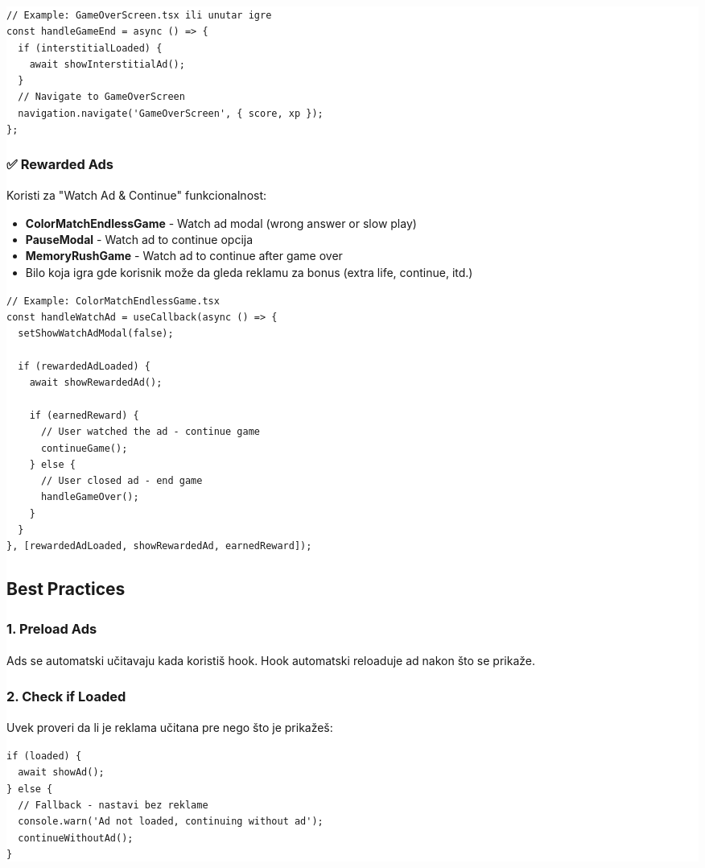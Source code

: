 ```tsx
// Example: GameOverScreen.tsx ili unutar igre
const handleGameEnd = async () => {
  if (interstitialLoaded) {
    await showInterstitialAd();
  }
  // Navigate to GameOverScreen
  navigation.navigate('GameOverScreen', { score, xp });
};
```

### ✅ **Rewarded Ads**
Koristi za "Watch Ad & Continue" funkcionalnost:
- **ColorMatchEndlessGame** - Watch ad modal (wrong answer or slow play)
- **PauseModal** - Watch ad to continue opcija
- **MemoryRushGame** - Watch ad to continue after game over
- Bilo koja igra gde korisnik može da gleda reklamu za bonus (extra life, continue, itd.)

```tsx
// Example: ColorMatchEndlessGame.tsx
const handleWatchAd = useCallback(async () => {
  setShowWatchAdModal(false);
  
  if (rewardedAdLoaded) {
    await showRewardedAd();
    
    if (earnedReward) {
      // User watched the ad - continue game
      continueGame();
    } else {
      // User closed ad - end game
      handleGameOver();
    }
  }
}, [rewardedAdLoaded, showRewardedAd, earnedReward]);
```

## Best Practices

### 1. **Preload Ads**
Ads se automatski učitavaju kada koristiš hook. Hook automatski reloaduje ad nakon što se prikaže.

### 2. **Check if Loaded**
Uvek proveri da li je reklama učitana pre nego što je prikažeš:

```tsx
if (loaded) {
  await showAd();
} else {
  // Fallback - nastavi bez reklame
  console.warn('Ad not loaded, continuing without ad');
  continueWithoutAd();
}
```
